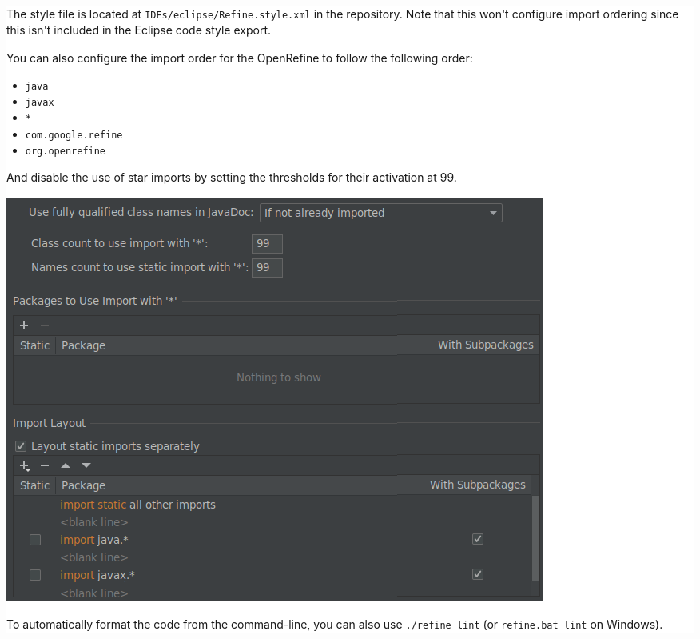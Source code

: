 The style file is located at `IDEs/eclipse/Refine.style.xml` in the repository. Note that this won't configure import ordering since this isn't included in the Eclipse code style export.

You can also configure the import order for the OpenRefine to follow the following order:
* `java`
* `javax`
* `*`
* `com.google.refine`
* `org.openrefine`

And disable the use of star imports by setting the thresholds for their activation at 99.

![Screenshot of import order settings in IntelliJ](/img/intellij-import-order.png)

To automatically format the code from the command-line, you can also use `./refine lint` (or `refine.bat lint` on Windows).
